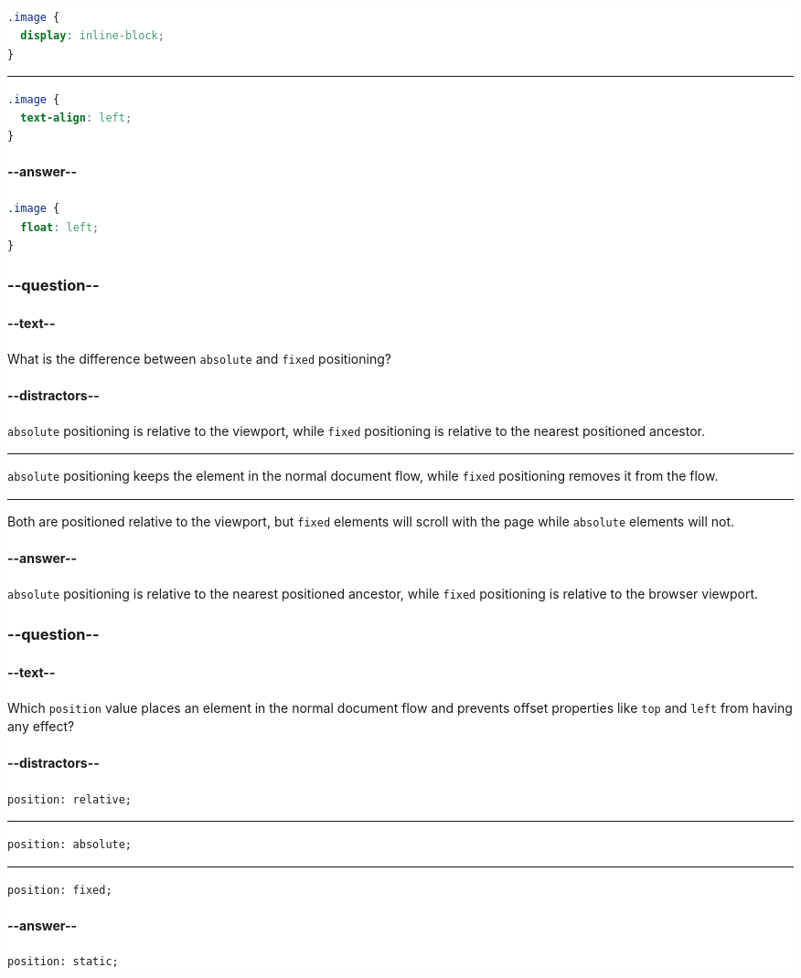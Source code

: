 ```css
.image {
  display: inline-block;
}
```

---

```css
.image {
  text-align: left;
}
```

#### --answer--

```css
.image {
  float: left;
}
```

### --question--

#### --text--

What is the difference between `absolute` and `fixed` positioning?

#### --distractors--

`absolute` positioning is relative to the viewport, while `fixed` positioning is relative to the nearest positioned ancestor.

---

`absolute` positioning keeps the element in the normal document flow, while `fixed` positioning removes it from the flow.

---

Both are positioned relative to the viewport, but `fixed` elements will scroll with the page while `absolute` elements will not.

#### --answer--

`absolute` positioning is relative to the nearest positioned ancestor, while `fixed` positioning is relative to the browser viewport.

### --question--

#### --text--

Which `position` value places an element in the normal document flow and prevents offset properties like `top` and `left` from having any effect?

#### --distractors--

`position: relative;`

---

`position: absolute;`

---

`position: fixed;`

#### --answer--

`position: static;`

